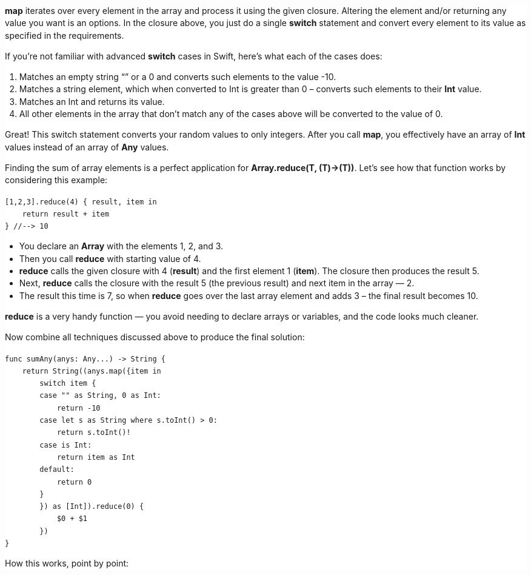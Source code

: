 **map** iterates over every element in the array and process it using the given closure. Altering the element and/or returning any value you want is an options. In the closure above, you just do a single **switch** statement and convert every element to its value as specified in the requirements.

If you’re not familiar with advanced **switch** cases in Swift, here’s what each of the cases does:

1. Matches an empty string “” or a 0 and converts such elements to the value -10.
2. Matches a string element, which when converted to Int is greater than 0 – converts such elements to their **Int** value.
3. Matches an Int and returns its value.
4. All other elements in the array that don’t match any of the cases above will be converted to the value of 0.

Great! This switch statement converts your random values to only integers. After you call **map**, you effectively have an array of **Int** values instead of an array of **Any** values.

Finding the sum of array elements is a perfect application for **Array.reduce(T, (T)->(T))**. Let’s see how that function works by considering this example:

	[1,2,3].reduce(4) { result, item in
	    return result + item
	} //--> 10

- You declare an **Array** with the elements 1, 2, and 3.
- Then you call **reduce** with starting value of 4.
- **reduce** calls the given closure with 4 (**result**) and the first element 1 (**item**). The closure then produces the result 5.
- Next, **reduce** calls the closure with the result 5 (the previous result) and next item in the array — 2.
- The result this time is 7, so when **reduce** goes over the last array element and adds 3 – the final result becomes 10.

**reduce** is a very handy function — you avoid needing to declare arrays or variables, and the code looks much cleaner.

Now combine all techniques discussed above to produce the final solution:

	func sumAny(anys: Any...) -> String {
	    return String((anys.map({item in
	        switch item {
	        case "" as String, 0 as Int:
	            return -10
	        case let s as String where s.toInt() > 0:
	            return s.toInt()!
	        case is Int:
	            return item as Int
	        default:
	            return 0
	        }
	        }) as [Int]).reduce(0) {
	            $0 + $1
	        })
	}

How this works, point by point:
